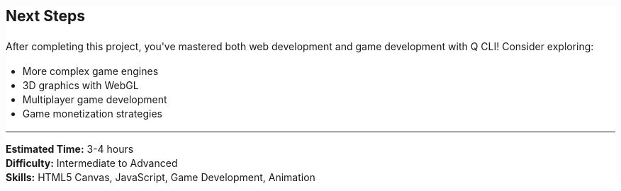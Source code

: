 ## Next Steps

After completing this project, you've mastered both web development and game development with Q CLI! Consider exploring:
- More complex game engines
- 3D graphics with WebGL
- Multiplayer game development
- Game monetization strategies

---

**Estimated Time:** 3-4 hours  
**Difficulty:** Intermediate to Advanced  
**Skills:** HTML5 Canvas, JavaScript, Game Development, Animation
